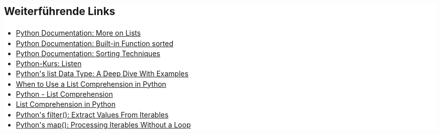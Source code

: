 
## Weiterführende Links

* [Python Documentation: More on Lists](https://docs.python.org/3/tutorial/datastructures.html#more-on-lists)
* [Python Documentation: Built-in Function sorted](https://docs.python.org/3/library/functions.html#sorted)
* [Python Documentation: Sorting Techniques](https://docs.python.org/3/howto/sorting.html)
* [Python-Kurs: Listen](https://www.python-kurs.eu/python3_listen.php)
* [Python's list Data Type: A Deep Dive With Examples](https://realpython.com/python-list/)
* [When to Use a List Comprehension in Python](https://realpython.com/list-comprehension-python/)
* [Python - List Comprehension](https://www.w3schools.com/python/python_lists_comprehension.asp)
* [List Comprehension in Python](https://www.geeksforgeeks.org/python-list-comprehension/)
* [Python's filter(): Extract Values From Iterables](https://realpython.com/python-filter-function/)
* [Python's map(): Processing Iterables Without a Loop](https://realpython.com/python-map-function/)
